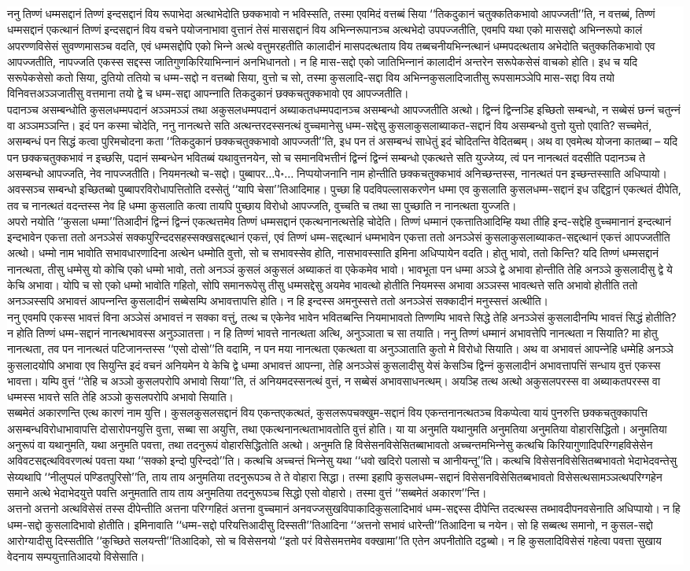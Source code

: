 ननु तिण्णं धम्मसद्दानं तिण्णं इन्दसद्दानं विय रूपाभेदा अत्थाभेदोति छक्‍कभावो न भविस्सति, तस्मा एवमिदं वत्तब्बं सिया ‘‘तिकदुकानं चतुक्‍कतिकभावो आपज्‍जती’’ति, न वत्तब्बं, तिण्णं धम्मसद्दानं एकत्थानं तिण्णं इन्दसद्दानं विय वचने पयोजनाभावा वुत्तानं तेसं माससद्दानं विय अभिन्‍नरूपानञ्‍च अत्थभेदो उपपज्‍जतीति, एवमपि यथा एको माससद्दो अभिन्‍नरूपो कालं अपरण्णविसेसं सुवण्णमासञ्‍च वदति, एवं धम्मसद्दोपि एको भिन्‍ने अत्थे वत्तुमरहतीति कालादीनं मासपदत्थताय विय तब्बचनीयभिन्‍नत्थानं धम्मपदत्थताय अभेदोति चतुक्‍कतिकभावो एव आपज्‍जतीति, नापज्‍जति एकस्स सद्दस्स जातिगुणकिरियाभिन्‍नानं अनभिधानतो। न हि मास-सद्दो एको जातिभिन्‍नानं कालादीनं अन्तरेन सरूपेकसेसं वाचको होति। इध च यदि सरूपेकसेसो कतो सिया, दुतियो ततियो च धम्म-सद्दो न वत्तब्बो सिया, वुत्तो च सो, तस्मा कुसलादि-सद्दा विय अभिन्‍नकुसलादिजातीसु रूपसामञ्‍ञेपि मास-सद्दा विय तयो विनिवत्तअञ्‍ञजातीसु वत्तमाना तयो द्वे च धम्म-सद्दा आपन्‍नाति तिकदुकानं छक्‍कचतुक्‍कभावो एव आपज्‍जतीति।  
पदानञ्‍च असम्बन्धोति कुसलधम्मपदानं अञ्‍ञमञ्‍ञं तथा अकुसलधम्मपदानं अब्याकतधम्मपदानञ्‍च असम्बन्धो आपज्‍जतीति अत्थो। द्विन्‍नं द्विन्‍नञ्हि इच्छितो सम्बन्धो, न सब्बेसं छन्‍नं चतुन्‍नं वा अञ्‍ञमञ्‍ञन्ति। इदं पन कस्मा चोदेति, ननु नानत्थत्ते सति अत्थन्तरदस्सनत्थं वुच्‍चमानेसु धम्म-सद्देसु कुसलाकुसलाब्याकत-सद्दानं विय असम्बन्धो वुत्तो युत्तो एवाति? सच्‍चमेतं, असम्बन्धं पन सिद्धं कत्वा पुरिमचोदना कता ‘‘तिकदुकानं छक्‍कचतुक्‍कभावो आपज्‍जती’’ति, इध पन तं असम्बन्धं साधेतुं इदं चोदितन्ति वेदितब्बम्। अथ वा एवमेत्थ योजना कातब्बा – यदि पन छक्‍कचतुक्‍कभावं न इच्छसि, पदानं सम्बन्धेन भवितब्बं यथावुत्तनयेन, सो च समानविभत्तीनं द्विन्‍नं द्विन्‍नं सम्बन्धो एकत्थत्ते सति युज्‍जेय्य, त्वं पन नानत्थतं वदसीति पदानञ्‍च ते असम्बन्धो आपज्‍जति, नेव नापज्‍जतीति। नियमनत्थो च-सद्दो। पुब्बापर…पे॰… निप्पयोजनानि नाम होन्तीति छक्‍कचतुक्‍कभावं अनिच्छन्तस्स, नानत्थतं पन इच्छन्तस्साति अधिप्पायो। अवस्सञ्‍च सम्बन्धो इच्छितब्बो पुब्बापरविरोधापत्तितोति दस्सेतुं ‘‘यापि चेसा’’तिआदिमाह। पुच्छा हि पदविपल्‍लासकरणेन धम्मा एव कुसलाति कुसलधम्म-सद्दानं इध उद्दिट्ठानं एकत्थतं दीपेति, तव च नानत्थतं वदन्तस्स नेव हि धम्मा कुसलाति कत्वा तायपि पुच्छाय विरोधो आपज्‍जति, वुच्‍चति च तथा सा पुच्छाति न नानत्थता युज्‍जति।  
अपरो नयोति ‘‘कुसला धम्मा’’तिआदीनं द्विन्‍नं द्विन्‍नं एकत्थत्तमेव तिण्णं धम्मसद्दानं एकत्थनानत्थत्तेहि चोदेति। तिण्णं धम्मानं एकत्तातिआदिम्हि यथा तीहि इन्द-सद्देहि वुच्‍चमानानं इन्दत्थानं इन्दभावेन एकत्ता ततो अनञ्‍ञेसं सक्‍कपुरिन्ददसहस्सक्खसद्दत्थानं एकत्तं, एवं तिण्णं धम्म-सद्दत्थानं धम्मभावेन एकत्ता ततो अनञ्‍ञेसं कुसलाकुसलाब्याकत-सद्दत्थानं एकत्तं आपज्‍जतीति अत्थो। धम्मो नाम भावोति सभावधारणादिना अत्थेन धम्मोति वुत्तो, सो च सभावस्सेव होति, नासभावस्साति इमिना अधिप्पायेन वदति। होतु भावो, ततो किन्ति? यदि तिण्णं धम्मसद्दानं नानत्थता, तीसु धम्मेसु यो कोचि एको धम्मो भावो, ततो अनञ्‍ञं कुसलं अकुसलं अब्याकतं वा एकेकमेव भावो। भावभूता पन धम्मा अञ्‍ञे द्वे अभावा होन्तीति तेहि अनञ्‍ञे कुसलादीसु द्वे ये केचि अभावा। योपि च सो एको धम्मो भावोति गहितो, सोपि समानरूपेसु तीसु धम्मसद्देसु अयमेव भावत्थो होतीति नियमस्स अभावा अञ्‍ञस्स भावत्थत्ते सति अभावो होतीति ततो अनञ्‍ञस्सपि अभावत्तं आपन्‍नन्ति कुसलादीनं सब्बेसम्पि अभावत्तापत्ति होति। न हि इन्दस्स अमनुस्सत्ते ततो अनञ्‍ञेसं सक्‍कादीनं मनुस्सत्तं अत्थीति।  
ननु एवमपि एकस्स भावत्तं विना अञ्‍ञेसं अभावत्तं न सक्‍का वत्तुं, तत्थ च एकेनेव भावेन भवितब्बन्ति नियमाभावतो तिण्णम्पि भावत्ते सिद्धे तेहि अनञ्‍ञेसं कुसलादीनम्पि भावत्तं सिद्धं होतीति? न होति तिण्णं धम्म-सद्दानं नानत्थभावस्स अनुञ्‍ञातत्ता। न हि तिण्णं भावत्ते नानत्थता अत्थि, अनुञ्‍ञाता च सा तयाति। ननु तिण्णं धम्मानं अभावत्तेपि नानत्थता न सियाति? मा होतु नानत्थता, तव पन नानत्थतं पटिजानन्तस्स ‘‘एसो दोसो’’ति वदामि, न पन मया नानत्थता एकत्थता वा अनुञ्‍ञाताति कुतो मे विरोधो सियाति। अथ वा अभावत्तं आपन्‍नेहि धम्मेहि अनञ्‍ञे कुसलादयोपि अभावा एव सियुन्ति इदं वचनं अनियमेन ये केचि द्वे धम्मा अभावत्तं आपन्‍ना, तेहि अनञ्‍ञेसं कुसलादीसु येसं केसञ्‍चि द्विन्‍नं कुसलादीनं अभावत्तापत्तिं सन्धाय वुत्तं एकस्स भावत्ता। यम्पि वुत्तं ‘‘तेहि च अञ्‍ञो कुसलपरोपि अभावो सिया’’ति, तं अनियमदस्सनत्थं वुत्तं, न सब्बेसं अभावसाधनत्थम्। अयञ्हि तत्थ अत्थो अकुसलपरस्स वा अब्याकतपरस्स वा धम्मस्स भावत्ते सति तेहि अञ्‍ञो कुसलपरोपि अभावो सियाति।  
सब्बमेतं अकारणन्ति एत्थ कारणं नाम युत्ति। कुसलकुसलसद्दानं विय एकन्तएकत्थतं, कुसलरूपचक्खुम-सद्दानं विय एकन्तनानत्थतञ्‍च विकप्पेत्वा यायं पुनरुत्ति छक्‍कचतुक्‍कापत्ति असम्बन्धविरोधाभावापत्ति दोसारोपनयुत्ति वुत्ता, सब्बा सा अयुत्ति, तथा एकत्थनानत्थताभावतोति वुत्तं होति। या या अनुमति यथानुमति अनुमतिया अनुमतिया वोहारसिद्धितो। अनुमतिया अनुरूपं वा यथानुमति, यथा अनुमति पवत्ता, तथा तदनुरूपं वोहारसिद्धितोति अत्थो। अनुमति हि विसेसनविसेसितब्बाभावतो अच्‍चन्तमभिन्‍नेसु कत्थचि किरियागुणादिपरिग्गहविसेसेन अविवटसद्दत्थविवरणत्थं पवत्ता यथा ‘‘सक्‍को इन्दो पुरिन्ददो’’ति। कत्थचि अच्‍चन्तं भिन्‍नेसु यथा ‘‘धवो खदिरो पलासो च आनीयन्तू’’ति। कत्थचि विसेसनविसेसितब्बभावतो भेदाभेदवन्तेसु सेय्यथापि ‘‘नीलुप्पलं पण्डितपुरिसो’’ति, ताय ताय अनुमतिया तदनुरूपञ्‍च ते ते वोहारा सिद्धा। तस्मा इहापि कुसलधम्म-सद्दानं विसेसनविसेसितब्बभावतो विसेसत्थसामञ्‍ञत्थपरिग्गहेन समाने अत्थे भेदाभेदयुत्ते पवत्ति अनुमताति ताय ताय अनुमतिया तदनुरूपञ्‍च सिद्धो एसो वोहारो। तस्मा वुत्तं ‘‘सब्बमेतं अकारण’’न्ति।  
अत्तनो अत्तनो अत्थविसेसं तस्स दीपेन्तीति अत्तना परिग्गहितं अत्तना वुच्‍चमानं अनवज्‍जसुखविपाकादिकुसलादिभावं धम्म-सद्दस्स दीपेन्ति तदत्थस्स तब्भावदीपनवसेनाति अधिप्पायो। न हि धम्म-सद्दो कुसलादिभावो होतीति। इमिनावाति ‘‘धम्म-सद्दो परियत्तिआदीसु दिस्सती’’तिआदिना ‘‘अत्तनो सभावं धारेन्ती’’तिआदिना च नयेन। सो हि सब्बत्थ समानो, न कुसल-सद्दो आरोग्यादीसु दिस्सतीति ‘‘कुच्छिते सलयन्ती’’तिआदिको, सो च विसेसनयो ‘‘इतो परं विसेसमत्तमेव वक्खामा’’ति एतेन अपनीतोति दट्ठब्बो। न हि कुसलादिविसेसं गहेत्वा पवत्ता सुखाय वेदनाय सम्पयुत्तातिआदयो विसेसाति।  
